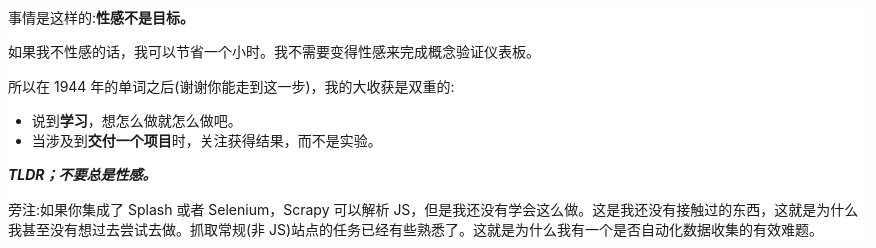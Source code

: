 事情是这样的:**性感不是目标。**

如果我不性感的话，我可以节省一个小时。我不需要变得性感来完成概念验证仪表板。

所以在 1944 年的单词之后(谢谢你能走到这一步)，我的大收获是双重的:

*   说到**学习**，想怎么做就怎么做吧。
*   当涉及到**交付一个项目**时，关注获得结果，而不是实验。

***TLDR；不要总是性感。***

旁注:如果你集成了 Splash 或者 Selenium，Scrapy 可以解析 JS，但是我还没有学会这么做。这是我还没有接触过的东西，这就是为什么我甚至没有想过去尝试去做。抓取常规(非 JS)站点的任务已经有些熟悉了。这就是为什么我有一个是否自动化数据收集的有效难题。